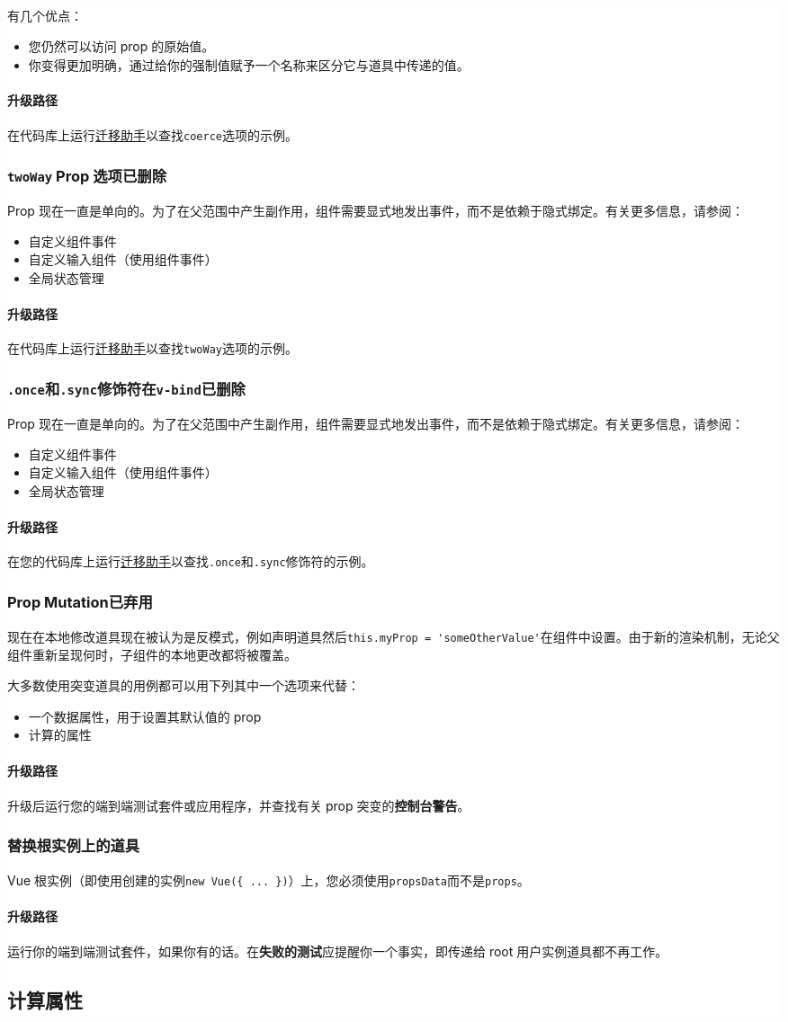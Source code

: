 有几个优点：

- 您仍然可以访问 prop 的原始值。
- 你变得更加明确，通过给你的强制值赋予一个名称来区分它与道具中传递的值。

#### 升级路径

在代码库上运行[迁移助手](https://github.com/vuejs/vue-migration-helper)以查找`coerce`选项的示例。

### `twoWay` Prop 选项已删除

Prop 现在一直是单向的。为了在父范围中产生副作用，组件需要显式地发出事件，而不是依赖于隐式绑定。有关更多信息，请参阅：

- 自定义组件事件
- 自定义输入组件（使用组件事件）
- 全局状态管理

#### 升级路径

在代码库上运行[迁移助手](https://github.com/vuejs/vue-migration-helper)以查找`twoWay`选项的示例。

### `.once`和`.sync`修饰符在`v-bind`已删除

Prop 现在一直是单向的。为了在父范围中产生副作用，组件需要显式地发出事件，而不是依赖于隐式绑定。有关更多信息，请参阅：

- 自定义组件事件
- 自定义输入组件（使用组件事件）
- 全局状态管理

#### 升级路径

在您的代码库上运行[迁移助手](https://github.com/vuejs/vue-migration-helper)以查找`.once`和`.sync`修饰符的示例。

### Prop Mutation已弃用

现在在本地修改道具现在被认为是反模式，例如声明道具然后`this.myProp = 'someOtherValue'`在组件中设置。由于新的渲染机制，无论父组件重新呈现何时，子组件的本地更改都将被覆盖。

大多数使用突变道具的用例都可以用下列其中一个选项来代替：

- 一个数据属性，用于设置其默认值的 prop
- 计算的属性

#### 升级路径

升级后运行您的端到端测试套件或应用程序，并查找有关 prop 突变的**控制台警告**。

### 替换根实例上的道具

Vue 根实例（即使用创建的实例`new Vue({ ... })`）上，您必须使用`propsData`而不是`props`。

#### 升级路径

运行你的端到端测试套件，如果你有的话。在**失败的测试**应提醒你一个事实，即传递给 root 用户实例道具都不再工作。

## 计算属性
